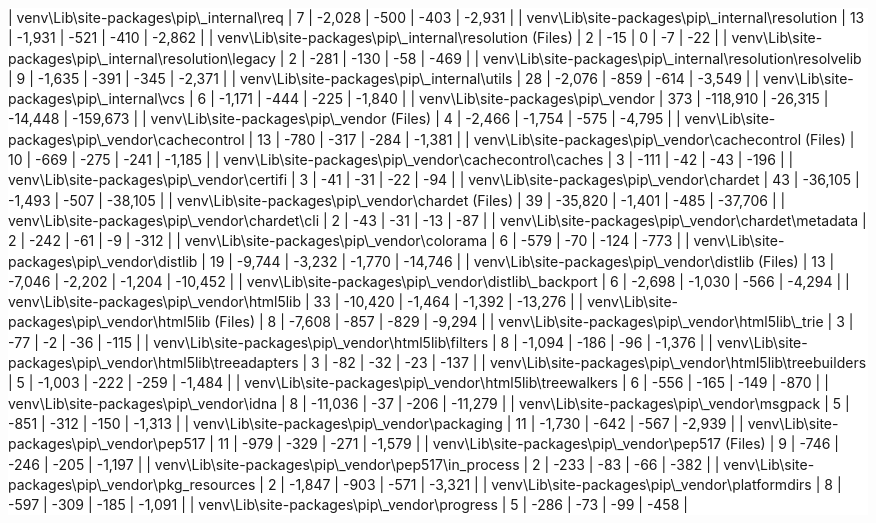 | venv\\Lib\\site-packages\\pip\\_internal\\req | 7 | -2,028 | -500 | -403 | -2,931 |
| venv\\Lib\\site-packages\\pip\\_internal\\resolution | 13 | -1,931 | -521 | -410 | -2,862 |
| venv\\Lib\\site-packages\\pip\\_internal\\resolution (Files) | 2 | -15 | 0 | -7 | -22 |
| venv\\Lib\\site-packages\\pip\\_internal\\resolution\\legacy | 2 | -281 | -130 | -58 | -469 |
| venv\\Lib\\site-packages\\pip\\_internal\\resolution\\resolvelib | 9 | -1,635 | -391 | -345 | -2,371 |
| venv\\Lib\\site-packages\\pip\\_internal\\utils | 28 | -2,076 | -859 | -614 | -3,549 |
| venv\\Lib\\site-packages\\pip\\_internal\\vcs | 6 | -1,171 | -444 | -225 | -1,840 |
| venv\\Lib\\site-packages\\pip\\_vendor | 373 | -118,910 | -26,315 | -14,448 | -159,673 |
| venv\\Lib\\site-packages\\pip\\_vendor (Files) | 4 | -2,466 | -1,754 | -575 | -4,795 |
| venv\\Lib\\site-packages\\pip\\_vendor\\cachecontrol | 13 | -780 | -317 | -284 | -1,381 |
| venv\\Lib\\site-packages\\pip\\_vendor\\cachecontrol (Files) | 10 | -669 | -275 | -241 | -1,185 |
| venv\\Lib\\site-packages\\pip\\_vendor\\cachecontrol\\caches | 3 | -111 | -42 | -43 | -196 |
| venv\\Lib\\site-packages\\pip\\_vendor\\certifi | 3 | -41 | -31 | -22 | -94 |
| venv\\Lib\\site-packages\\pip\\_vendor\\chardet | 43 | -36,105 | -1,493 | -507 | -38,105 |
| venv\\Lib\\site-packages\\pip\\_vendor\\chardet (Files) | 39 | -35,820 | -1,401 | -485 | -37,706 |
| venv\\Lib\\site-packages\\pip\\_vendor\\chardet\\cli | 2 | -43 | -31 | -13 | -87 |
| venv\\Lib\\site-packages\\pip\\_vendor\\chardet\\metadata | 2 | -242 | -61 | -9 | -312 |
| venv\\Lib\\site-packages\\pip\\_vendor\\colorama | 6 | -579 | -70 | -124 | -773 |
| venv\\Lib\\site-packages\\pip\\_vendor\\distlib | 19 | -9,744 | -3,232 | -1,770 | -14,746 |
| venv\\Lib\\site-packages\\pip\\_vendor\\distlib (Files) | 13 | -7,046 | -2,202 | -1,204 | -10,452 |
| venv\\Lib\\site-packages\\pip\\_vendor\\distlib\\_backport | 6 | -2,698 | -1,030 | -566 | -4,294 |
| venv\\Lib\\site-packages\\pip\\_vendor\\html5lib | 33 | -10,420 | -1,464 | -1,392 | -13,276 |
| venv\\Lib\\site-packages\\pip\\_vendor\\html5lib (Files) | 8 | -7,608 | -857 | -829 | -9,294 |
| venv\\Lib\\site-packages\\pip\\_vendor\\html5lib\\_trie | 3 | -77 | -2 | -36 | -115 |
| venv\\Lib\\site-packages\\pip\\_vendor\\html5lib\\filters | 8 | -1,094 | -186 | -96 | -1,376 |
| venv\\Lib\\site-packages\\pip\\_vendor\\html5lib\\treeadapters | 3 | -82 | -32 | -23 | -137 |
| venv\\Lib\\site-packages\\pip\\_vendor\\html5lib\\treebuilders | 5 | -1,003 | -222 | -259 | -1,484 |
| venv\\Lib\\site-packages\\pip\\_vendor\\html5lib\\treewalkers | 6 | -556 | -165 | -149 | -870 |
| venv\\Lib\\site-packages\\pip\\_vendor\\idna | 8 | -11,036 | -37 | -206 | -11,279 |
| venv\\Lib\\site-packages\\pip\\_vendor\\msgpack | 5 | -851 | -312 | -150 | -1,313 |
| venv\\Lib\\site-packages\\pip\\_vendor\\packaging | 11 | -1,730 | -642 | -567 | -2,939 |
| venv\\Lib\\site-packages\\pip\\_vendor\\pep517 | 11 | -979 | -329 | -271 | -1,579 |
| venv\\Lib\\site-packages\\pip\\_vendor\\pep517 (Files) | 9 | -746 | -246 | -205 | -1,197 |
| venv\\Lib\\site-packages\\pip\\_vendor\\pep517\\in_process | 2 | -233 | -83 | -66 | -382 |
| venv\\Lib\\site-packages\\pip\\_vendor\\pkg_resources | 2 | -1,847 | -903 | -571 | -3,321 |
| venv\\Lib\\site-packages\\pip\\_vendor\\platformdirs | 8 | -597 | -309 | -185 | -1,091 |
| venv\\Lib\\site-packages\\pip\\_vendor\\progress | 5 | -286 | -73 | -99 | -458 |